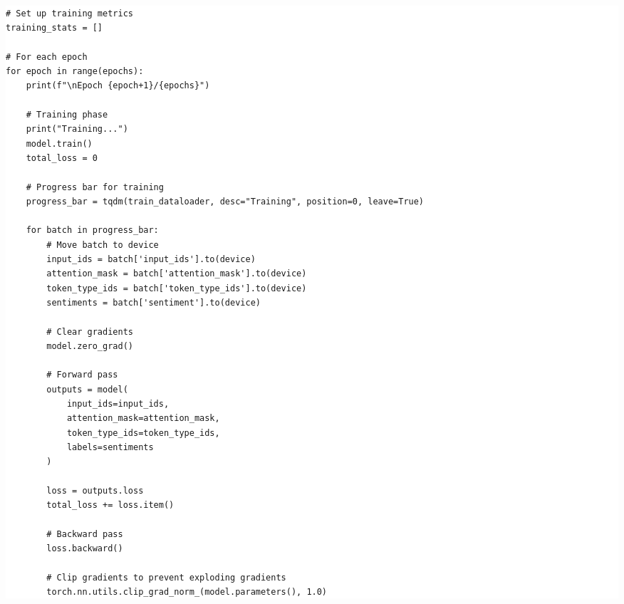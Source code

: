     # Set up training metrics
    training_stats = []
    
    # For each epoch
    for epoch in range(epochs):
        print(f"\nEpoch {epoch+1}/{epochs}")
        
        # Training phase
        print("Training...")
        model.train()
        total_loss = 0
        
        # Progress bar for training
        progress_bar = tqdm(train_dataloader, desc="Training", position=0, leave=True)
        
        for batch in progress_bar:
            # Move batch to device
            input_ids = batch['input_ids'].to(device)
            attention_mask = batch['attention_mask'].to(device)
            token_type_ids = batch['token_type_ids'].to(device)
            sentiments = batch['sentiment'].to(device)
            
            # Clear gradients
            model.zero_grad()
            
            # Forward pass
            outputs = model(
                input_ids=input_ids,
                attention_mask=attention_mask,
                token_type_ids=token_type_ids,
                labels=sentiments
            )
            
            loss = outputs.loss
            total_loss += loss.item()
            
            # Backward pass
            loss.backward()
            
            # Clip gradients to prevent exploding gradients
            torch.nn.utils.clip_grad_norm_(model.parameters(), 1.0)
            